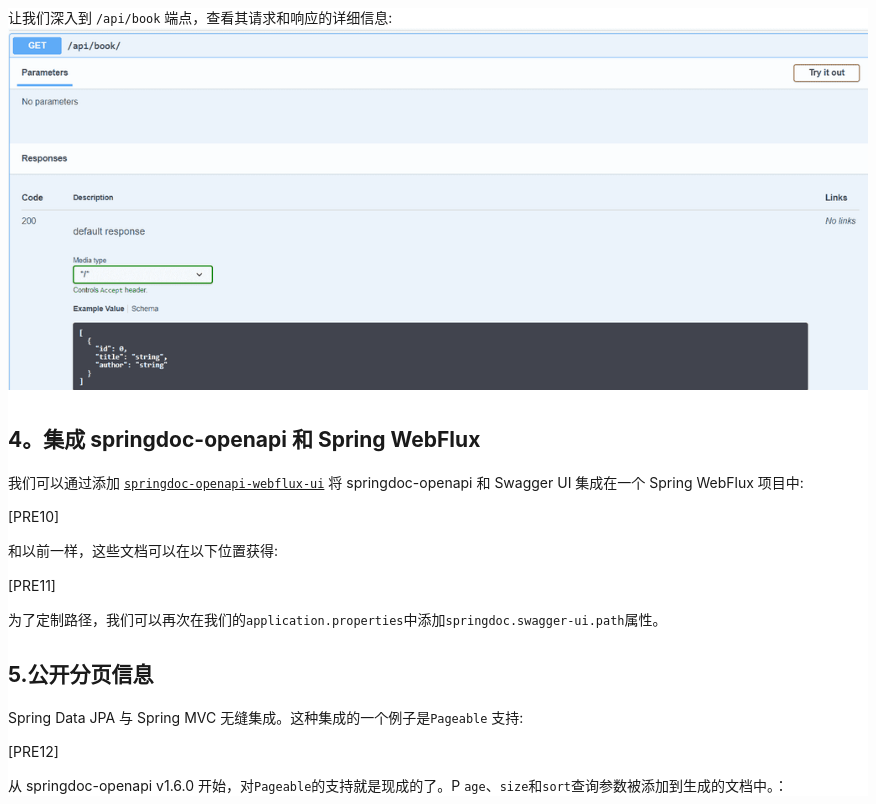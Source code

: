 让我们深入到 `/api/book` 端点，查看其请求和响应的详细信息:
[![Swagger UI API Details](img/dd284204bfba722a93664a524be1e7f8.png)](/web/20220818091138/https://www.baeldung.com/wp-content/uploads/2019/11/2-swagger-ui-api-details.png)

## **4。集成 springdoc-openapi 和 Spring WebFlux**

我们可以通过添加 [`springdoc-openapi-webflux-ui`](https://web.archive.org/web/20220818091138/https://search.maven.org/search?q=g:org.springdoc%20AND%20a:springdoc-openapi-webflux-ui&core=gav) 将 springdoc-openapi 和 Swagger UI 集成在一个 Spring WebFlux 项目中:

[PRE10]

和以前一样，这些文档可以在以下位置获得:

[PRE11]

为了定制路径，我们可以再次在我们的`application.properties`中添加`springdoc.swagger-ui.path`属性。

## 5.公开分页信息

Spring Data JPA 与 Spring MVC 无缝集成。这种集成的一个例子是`Pageable` 支持:

[PRE12]

从 springdoc-openapi v1.6.0 开始，对`Pageable`的支持就是现成的了。P `age`、`size`和`sort`查询参数被添加到生成的文档中。：
